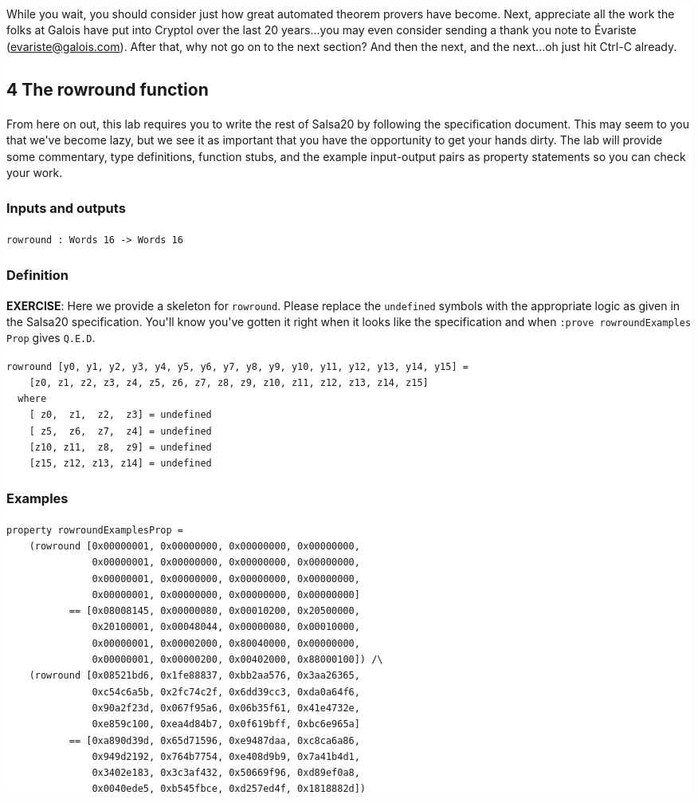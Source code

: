 While you wait, you should consider just how great automated theorem
provers have become. Next, appreciate all the work the folks at Galois
have put into Cryptol over the last 20 years...you may even consider
sending a thank you note to Évariste (evariste@galois.com). After
that, why not go on to the next section? And then the next, and the
next...oh just hit Ctrl-C already.


## 4 The rowround function

From here on out, this lab requires you to write the rest of Salsa20
by following the specification document. This may seem to you that
we've become lazy, but we see it as important that you have the
opportunity to get your hands dirty. The lab will provide some
commentary, type definitions, function stubs, and the example
input-output pairs as property statements so you can check your work.


### Inputs and outputs

```
rowround : Words 16 -> Words 16
```


### Definition

**EXERCISE**: Here we provide a skeleton for `rowround`. Please
replace the `undefined` symbols with the appropriate logic as given in
the Salsa20 specification. You'll know you've gotten it right when it
looks like the specification and when `:prove rowroundExamplesProp`
gives `Q.E.D`.

```
rowround [y0, y1, y2, y3, y4, y5, y6, y7, y8, y9, y10, y11, y12, y13, y14, y15] =
    [z0, z1, z2, z3, z4, z5, z6, z7, z8, z9, z10, z11, z12, z13, z14, z15]
  where
    [ z0,  z1,  z2,  z3] = undefined
    [ z5,  z6,  z7,  z4] = undefined
    [z10, z11,  z8,  z9] = undefined
    [z15, z12, z13, z14] = undefined
```


### Examples

```
property rowroundExamplesProp =
    (rowround [0x00000001, 0x00000000, 0x00000000, 0x00000000,
               0x00000001, 0x00000000, 0x00000000, 0x00000000,
               0x00000001, 0x00000000, 0x00000000, 0x00000000,
               0x00000001, 0x00000000, 0x00000000, 0x00000000]
           == [0x08008145, 0x00000080, 0x00010200, 0x20500000,
               0x20100001, 0x00048044, 0x00000080, 0x00010000,
               0x00000001, 0x00002000, 0x80040000, 0x00000000,
               0x00000001, 0x00000200, 0x00402000, 0x88000100]) /\
    (rowround [0x08521bd6, 0x1fe88837, 0xbb2aa576, 0x3aa26365,
               0xc54c6a5b, 0x2fc74c2f, 0x6dd39cc3, 0xda0a64f6,
               0x90a2f23d, 0x067f95a6, 0x06b35f61, 0x41e4732e,
               0xe859c100, 0xea4d84b7, 0x0f619bff, 0xbc6e965a]
           == [0xa890d39d, 0x65d71596, 0xe9487daa, 0xc8ca6a86,
               0x949d2192, 0x764b7754, 0xe408d9b9, 0x7a41b4d1,
               0x3402e183, 0x3c3af432, 0x50669f96, 0xd89ef0a8,
               0x0040ede5, 0xb545fbce, 0xd257ed4f, 0x1818882d])
```
